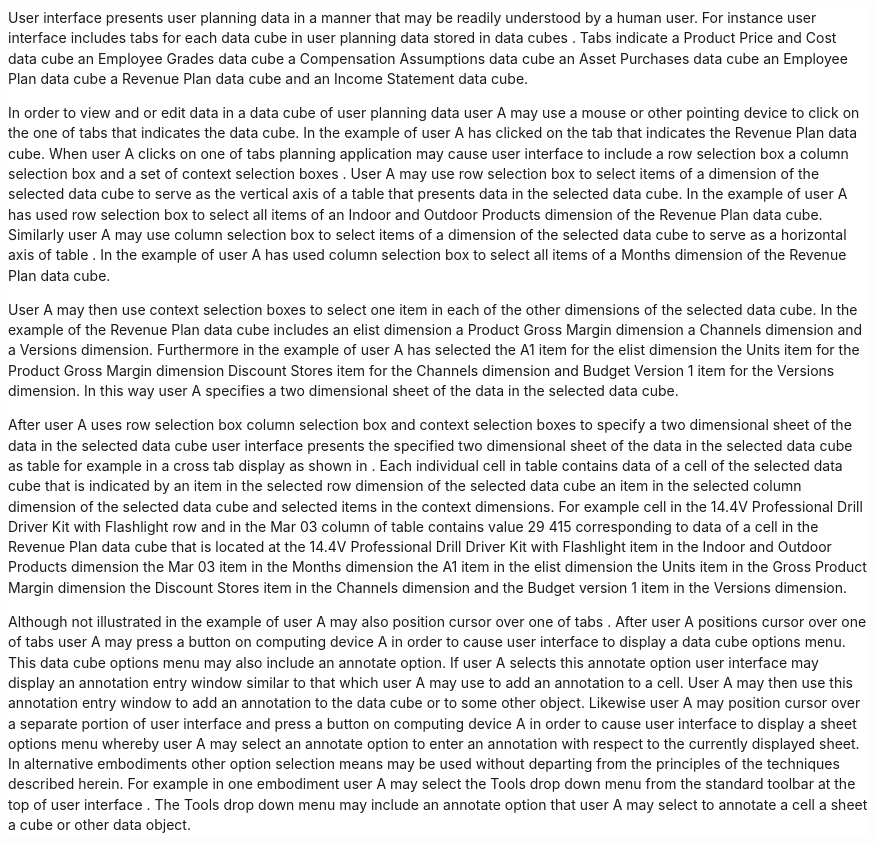 User interface presents user planning data in a manner that may be readily understood by a human user. For instance user interface includes tabs for each data cube in user planning data stored in data cubes . Tabs indicate a Product Price and Cost data cube an Employee Grades data cube a Compensation Assumptions data cube an Asset Purchases data cube an Employee Plan data cube a Revenue Plan data cube and an Income Statement data cube.

In order to view and or edit data in a data cube of user planning data user A may use a mouse or other pointing device to click on the one of tabs that indicates the data cube. In the example of user A has clicked on the tab that indicates the Revenue Plan data cube. When user A clicks on one of tabs planning application may cause user interface to include a row selection box a column selection box and a set of context selection boxes . User A may use row selection box to select items of a dimension of the selected data cube to serve as the vertical axis of a table that presents data in the selected data cube. In the example of user A has used row selection box to select all items of an Indoor and Outdoor Products dimension of the Revenue Plan data cube. Similarly user A may use column selection box to select items of a dimension of the selected data cube to serve as a horizontal axis of table . In the example of user A has used column selection box to select all items of a Months dimension of the Revenue Plan data cube.

User A may then use context selection boxes to select one item in each of the other dimensions of the selected data cube. In the example of the Revenue Plan data cube includes an elist dimension a Product Gross Margin dimension a Channels dimension and a Versions dimension. Furthermore in the example of user A has selected the A1 item for the elist dimension the Units item for the Product Gross Margin dimension Discount Stores item for the Channels dimension and Budget Version 1 item for the Versions dimension. In this way user A specifies a two dimensional sheet of the data in the selected data cube.

After user A uses row selection box column selection box and context selection boxes to specify a two dimensional sheet of the data in the selected data cube user interface presents the specified two dimensional sheet of the data in the selected data cube as table for example in a cross tab display as shown in . Each individual cell in table contains data of a cell of the selected data cube that is indicated by an item in the selected row dimension of the selected data cube an item in the selected column dimension of the selected data cube and selected items in the context dimensions. For example cell in the 14.4V Professional Drill Driver Kit with Flashlight row and in the Mar 03 column of table contains value 29 415 corresponding to data of a cell in the Revenue Plan data cube that is located at the 14.4V Professional Drill Driver Kit with Flashlight item in the Indoor and Outdoor Products dimension the Mar 03 item in the Months dimension the A1 item in the elist dimension the Units item in the Gross Product Margin dimension the Discount Stores item in the Channels dimension and the Budget version 1 item in the Versions dimension.

Although not illustrated in the example of user A may also position cursor over one of tabs . After user A positions cursor over one of tabs user A may press a button on computing device A in order to cause user interface to display a data cube options menu. This data cube options menu may also include an annotate option. If user A selects this annotate option user interface may display an annotation entry window similar to that which user A may use to add an annotation to a cell. User A may then use this annotation entry window to add an annotation to the data cube or to some other object. Likewise user A may position cursor over a separate portion of user interface and press a button on computing device A in order to cause user interface to display a sheet options menu whereby user A may select an annotate option to enter an annotation with respect to the currently displayed sheet. In alternative embodiments other option selection means may be used without departing from the principles of the techniques described herein. For example in one embodiment user A may select the Tools drop down menu from the standard toolbar at the top of user interface . The Tools drop down menu may include an annotate option that user A may select to annotate a cell a sheet a cube or other data object.
